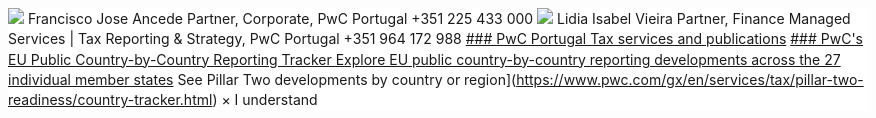 ![](-/media/world-wide-tax-summaries/portugalfrancisco-jose-ancedepicture-fjapng20240731112110024.ashx%3Frev=d89c6d79f01941a5995ef8cff6958652&revision=d89c6d79-f019-41a5-995e-f8cff6958652&hash=30FC1A23E69E886FAB1ED7B55B4A400002836D6E)
Francisco Jose Ancede
Partner, Corporate, PwC Portugal
+351 225 433 000
![](-/media/world-wide-tax-summaries/portugallidia-isabel-vieiracopy-of-dsc0328jpg20240812124620179.ashx%3Frev=53fa2f0ffd8043dba764baf2c7a27fea&revision=53fa2f0f-fd80-43db-a764-baf2c7a27fea&hash=BF7EC376DD382493D0F4BB6F7459ED388C66C3C8)
Lidia Isabel Vieira
Partner, Finance Managed Services | Tax Reporting & Strategy, PwC Portugal
+351 964 172 988
[### PwC Portugal
Tax services and publications](https://www.pwc.pt/en/services/tax.html)
[### PwC's EU Public Country-by-Country Reporting Tracker
Explore EU public country-by-country reporting developments across the 27 individual member states](https://www.pwc.com/gx/en/services/tax/eu-pcbcr-reporting-tracker.html)
See Pillar Two developments by country or region](https://www.pwc.com/gx/en/services/tax/pillar-two-readiness/country-tracker.html)
×
I understand